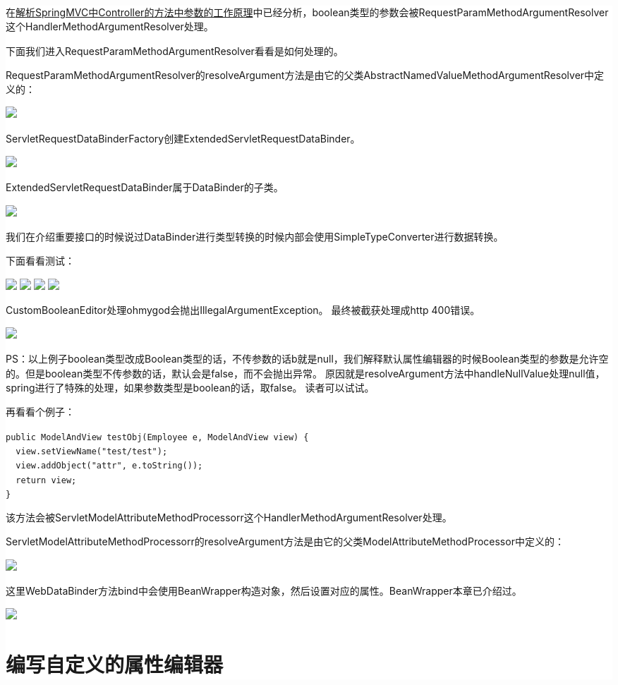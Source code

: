 在[解析SpringMVC中Controller的方法中参数的工作原理](SpringMVC-request-param-analysis.md)中已经分析，boolean类型的参数会被RequestParamMethodArgumentResolver这个HandlerMethodArgumentResolver处理。

下面我们进入RequestParamMethodArgumentResolver看看是如何处理的。

RequestParamMethodArgumentResolver的resolveArgument方法是由它的父类AbstractNamedValueMethodArgumentResolver中定义的：

![](http://7x2wh6.com1.z0.glb.clouddn.com/springmvc-databind-typeconvert13.png)

ServletRequestDataBinderFactory创建ExtendedServletRequestDataBinder。

![](http://7x2wh6.com1.z0.glb.clouddn.com/springmvc-databind-typeconvert14.png)

ExtendedServletRequestDataBinder属于DataBinder的子类。

![](http://7x2wh6.com1.z0.glb.clouddn.com/springmvc-databind-typeconvert15.png)

我们在介绍重要接口的时候说过DataBinder进行类型转换的时候内部会使用SimpleTypeConverter进行数据转换。

下面看看测试：

![](http://7x2wh6.com1.z0.glb.clouddn.com/springmvc-databind-typeconvert16.png)
![](http://7x2wh6.com1.z0.glb.clouddn.com/springmvc-databind-typeconvert17.png)
![](http://7x2wh6.com1.z0.glb.clouddn.com/springmvc-databind-typeconvert18.png)
![](http://7x2wh6.com1.z0.glb.clouddn.com/springmvc-databind-typeconvert19.png)

CustomBooleanEditor处理ohmygod会抛出IllegalArgumentException。 最终被截获处理成http 400错误。

![](http://7x2wh6.com1.z0.glb.clouddn.com/springmvc-databind-typeconvert20.png)

PS：以上例子boolean类型改成Boolean类型的话，不传参数的话b就是null，我们解释默认属性编辑器的时候Boolean类型的参数是允许空的。但是boolean类型不传参数的话，默认会是false，而不会抛出异常。 原因就是resolveArgument方法中handleNullValue处理null值，spring进行了特殊的处理，如果参数类型是boolean的话，取false。 读者可以试试。

再看看个例子：

    public ModelAndView testObj(Employee e, ModelAndView view) {
      view.setViewName("test/test");
      view.addObject("attr", e.toString());
      return view;
    }

该方法会被ServletModelAttributeMethodProcessorr这个HandlerMethodArgumentResolver处理。

ServletModelAttributeMethodProcessorr的resolveArgument方法是由它的父类ModelAttributeMethodProcessor中定义的：

![](http://7x2wh6.com1.z0.glb.clouddn.com/springmvc-databind-typeconvert21.png)

这里WebDataBinder方法bind中会使用BeanWrapper构造对象，然后设置对应的属性。BeanWrapper本章已介绍过。

![](http://7x2wh6.com1.z0.glb.clouddn.com/springmvc-databind-typeconvert22.png)

# 编写自定义的属性编辑器
